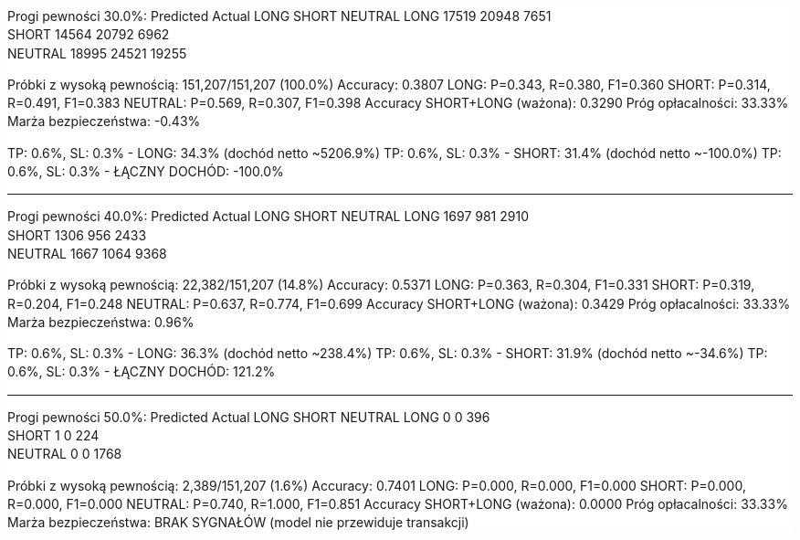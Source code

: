 Progi pewności 30.0%:
Predicted
Actual    LONG  SHORT  NEUTRAL
LONG      17519  20948  7651  
SHORT     14564  20792  6962  
NEUTRAL   18995  24521  19255 

Próbki z wysoką pewnością: 151,207/151,207 (100.0%)
Accuracy: 0.3807
LONG: P=0.343, R=0.380, F1=0.360
SHORT: P=0.314, R=0.491, F1=0.383
NEUTRAL: P=0.569, R=0.307, F1=0.398
Accuracy SHORT+LONG (ważona): 0.3290
Próg opłacalności: 33.33%
Marża bezpieczeństwa: -0.43%

TP: 0.6%, SL: 0.3% - LONG: 34.3% (dochód netto ~5206.9%)
TP: 0.6%, SL: 0.3% - SHORT: 31.4% (dochód netto ~-100.0%)
TP: 0.6%, SL: 0.3% - ŁĄCZNY DOCHÓD: -100.0%

--------------------------------------------------------------------

Progi pewności 40.0%:
Predicted
Actual    LONG  SHORT  NEUTRAL
LONG      1697   981    2910  
SHORT     1306   956    2433  
NEUTRAL   1667   1064   9368  

Próbki z wysoką pewnością: 22,382/151,207 (14.8%)
Accuracy: 0.5371
LONG: P=0.363, R=0.304, F1=0.331
SHORT: P=0.319, R=0.204, F1=0.248
NEUTRAL: P=0.637, R=0.774, F1=0.699
Accuracy SHORT+LONG (ważona): 0.3429
Próg opłacalności: 33.33%
Marża bezpieczeństwa: 0.96%

TP: 0.6%, SL: 0.3% - LONG: 36.3% (dochód netto ~238.4%)
TP: 0.6%, SL: 0.3% - SHORT: 31.9% (dochód netto ~-34.6%)
TP: 0.6%, SL: 0.3% - ŁĄCZNY DOCHÓD: 121.2%

--------------------------------------------------------------------

Progi pewności 50.0%:
Predicted
Actual    LONG  SHORT  NEUTRAL
LONG      0      0      396   
SHORT     1      0      224   
NEUTRAL   0      0      1768  

Próbki z wysoką pewnością: 2,389/151,207 (1.6%)
Accuracy: 0.7401
LONG: P=0.000, R=0.000, F1=0.000
SHORT: P=0.000, R=0.000, F1=0.000
NEUTRAL: P=0.740, R=1.000, F1=0.851
Accuracy SHORT+LONG (ważona): 0.0000
Próg opłacalności: 33.33%
Marża bezpieczeństwa: BRAK SYGNAŁÓW (model nie przewiduje transakcji)

